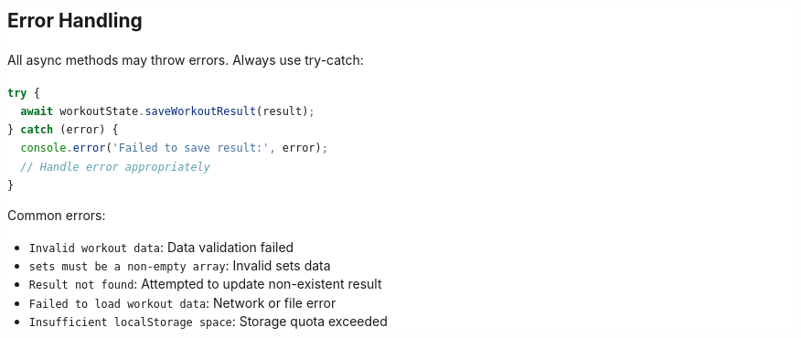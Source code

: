 
## Error Handling

All async methods may throw errors. Always use try-catch:

```javascript
try {
  await workoutState.saveWorkoutResult(result);
} catch (error) {
  console.error('Failed to save result:', error);
  // Handle error appropriately
}
```

Common errors:
- `Invalid workout data`: Data validation failed
- `sets must be a non-empty array`: Invalid sets data
- `Result not found`: Attempted to update non-existent result
- `Failed to load workout data`: Network or file error
- `Insufficient localStorage space`: Storage quota exceeded
